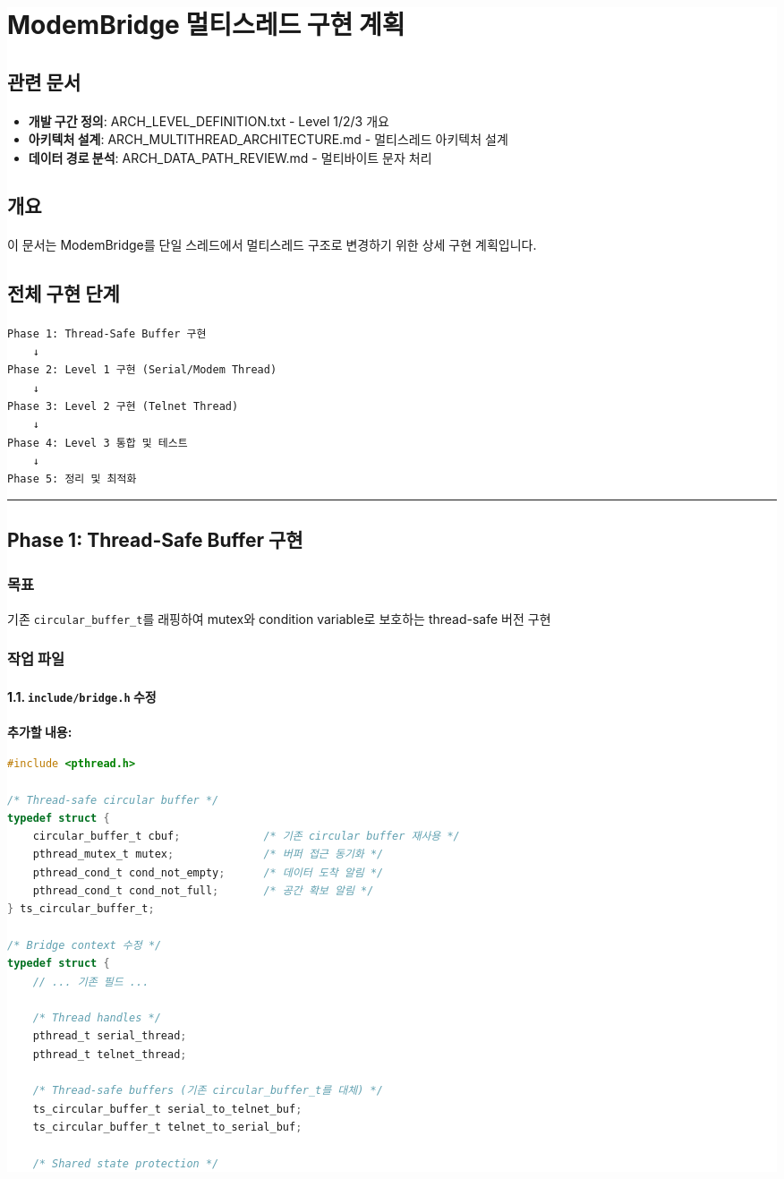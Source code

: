 # ModemBridge 멀티스레드 구현 계획

## 관련 문서
- **개발 구간 정의**: ARCH_LEVEL_DEFINITION.txt - Level 1/2/3 개요
- **아키텍처 설계**: ARCH_MULTITHREAD_ARCHITECTURE.md - 멀티스레드 아키텍처 설계
- **데이터 경로 분석**: ARCH_DATA_PATH_REVIEW.md - 멀티바이트 문자 처리

## 개요

이 문서는 ModemBridge를 단일 스레드에서 멀티스레드 구조로 변경하기 위한 상세 구현 계획입니다.

## 전체 구현 단계

```
Phase 1: Thread-Safe Buffer 구현
    ↓
Phase 2: Level 1 구현 (Serial/Modem Thread)
    ↓
Phase 3: Level 2 구현 (Telnet Thread)
    ↓
Phase 4: Level 3 통합 및 테스트
    ↓
Phase 5: 정리 및 최적화
```

---

## Phase 1: Thread-Safe Buffer 구현

### 목표
기존 `circular_buffer_t`를 래핑하여 mutex와 condition variable로 보호하는 thread-safe 버전 구현

### 작업 파일

#### 1.1. `include/bridge.h` 수정

**추가할 내용:**
```c
#include <pthread.h>

/* Thread-safe circular buffer */
typedef struct {
    circular_buffer_t cbuf;             /* 기존 circular buffer 재사용 */
    pthread_mutex_t mutex;              /* 버퍼 접근 동기화 */
    pthread_cond_t cond_not_empty;      /* 데이터 도착 알림 */
    pthread_cond_t cond_not_full;       /* 공간 확보 알림 */
} ts_circular_buffer_t;

/* Bridge context 수정 */
typedef struct {
    // ... 기존 필드 ...

    /* Thread handles */
    pthread_t serial_thread;
    pthread_t telnet_thread;

    /* Thread-safe buffers (기존 circular_buffer_t를 대체) */
    ts_circular_buffer_t serial_to_telnet_buf;
    ts_circular_buffer_t telnet_to_serial_buf;

    /* Shared state protection */
```